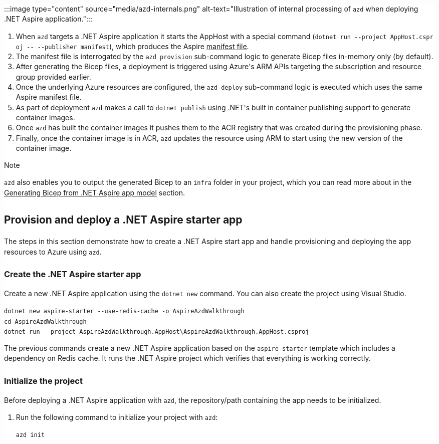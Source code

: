 :::image type="content" source="media/azd-internals.png" alt-text="Illustration of internal processing of `azd` when deploying .NET Aspire application.":::

1. When `azd` targets a .NET Aspire application it starts the AppHost with a special command (`dotnet run --project AppHost.csproj -- --publisher manifest`), which produces the Aspire [manifest file](../manifest-format.md).
1. The manifest file is interrogated by the `azd provision` sub-command logic to generate Bicep files in-memory only (by default).
1. After generating the Bicep files, a deployment is triggered using Azure's ARM APIs targeting the subscription and resource group provided earlier.
1. Once the underlying Azure resources are configured, the `azd deploy` sub-command logic is executed which uses the same Aspire manifest file.
1. As part of deployment `azd` makes a call to `dotnet publish` using .NET's built in container publishing support to generate container images.
1. Once `azd` has built the container images it pushes them to the ACR registry that was created during the provisioning phase.
1. Finally, once the container image is in ACR, `azd` updates the resource using ARM to start using the new version of the container image.

> [!NOTE]
> `azd` also enables you to output the generated Bicep to an `infra` folder in your project, which you can read more about in the [Generating Bicep from .NET Aspire app model](/dotnet/aspire/deployment/azure/aca-deployment-azd-in-depth?branch=main#generate-bicep-from-net-aspire-app-model) section.

## Provision and deploy a .NET Aspire starter app

The steps in this section demonstrate how to create a .NET Aspire start app and handle provisioning and deploying the app resources to Azure using `azd`.

### Create the .NET Aspire starter app

Create a new .NET Aspire application using the `dotnet new` command. You can also create the project using Visual Studio.

```dotnetcli
dotnet new aspire-starter --use-redis-cache -o AspireAzdWalkthrough
cd AspireAzdWalkthrough
dotnet run --project AspireAzdWalkthrough.AppHost\AspireAzdWalkthrough.AppHost.csproj
```

The previous commands create a new .NET Aspire application based on the `aspire-starter` template which includes a dependency on Redis cache. It runs the .NET Aspire project which verifies that everything is working correctly.

### Initialize the project

Before deploying a .NET Aspire application with `azd`, the repository/path containing the app needs to be initialized.

1. Run the following command to initialize your project with `azd`:

    ```azdeveloper
    azd init
    ```
